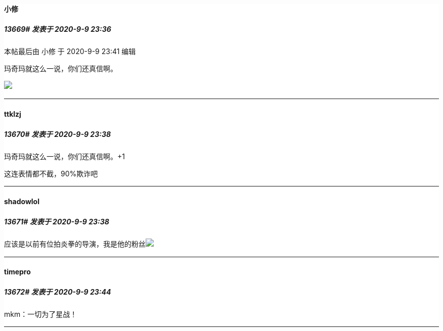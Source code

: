 ####  小修  
##### 13669#       发表于 2020-9-9 23:36



 本帖最后由 小修 于 2020-9-9 23:41 编辑 

玛奇玛就这么一说，你们还真信啊。

<img src="https://i.loli.net/2020/05/25/5R49bMkWZIdeXau.png" referrerpolicy="no-referrer">







*****

####  ttklzj  
##### 13670#       发表于 2020-9-9 23:38




玛奇玛就这么一说，你们还真信啊。+1

这连表情都不截，90%欺诈吧







*****

####  shadowlol  
##### 13671#       发表于 2020-9-9 23:38




应该是以前有位拍炎拳的导演，我是他的粉丝<img src="https://static.saraba1st.com/image/smiley/face2017/064.png" referrerpolicy="no-referrer">







*****

####  timepro  
##### 13672#       发表于 2020-9-9 23:44




mkm：一切为了星战！







*****
